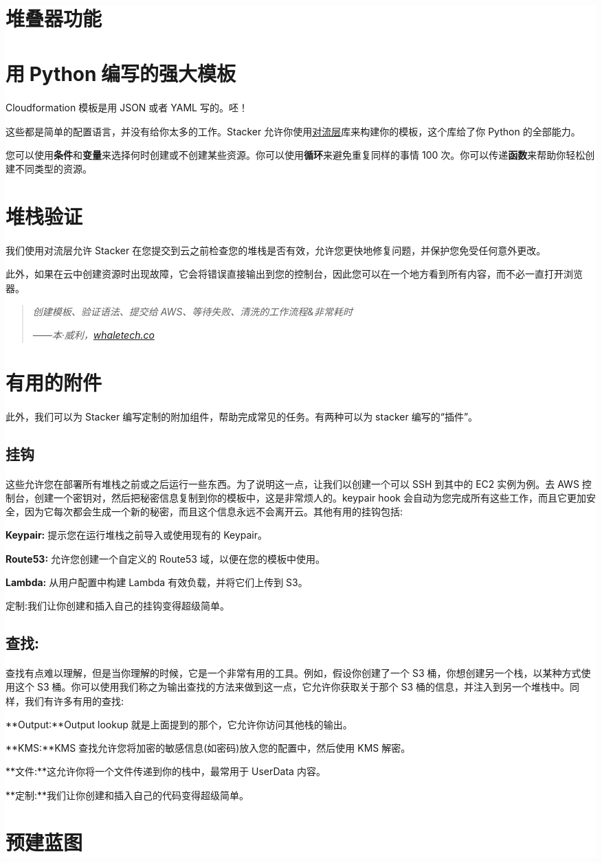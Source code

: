 # 堆叠器功能

# 用 Python 编写的强大模板

Cloudformation 模板是用 JSON 或者 YAML 写的。呸！

这些都是简单的配置语言，并没有给你太多的工作。Stacker 允许你使用[对流层](https://github.com/cloudtools/troposphere)库来构建你的模板，这个库给了你 Python 的全部能力。

您可以使用**条件**和**变量**来选择何时创建或不创建某些资源。你可以使用**循环**来避免重复同样的事情 100 次。你可以传递**函数**来帮助你轻松创建不同类型的资源。

# 堆栈验证

我们使用对流层允许 Stacker 在您提交到云之前检查您的堆栈是否有效，允许您更快地修复问题，并保护您免受任何意外更改。

此外，如果在云中创建资源时出现故障，它会将错误直接输出到您的控制台，因此您可以在一个地方看到所有内容，而不必一直打开浏览器。

> *创建模板、验证语法、提交给 AWS、等待失败、清洗的工作流程&非常耗时*
> 
> *——本·威利，*[*whaletech.co*](https://whaletech.co/2017/02/28/Tooling-around-with-CloudFormation-helpers.html)

# 有用的附件

此外，我们可以为 Stacker 编写定制的附加组件，帮助完成常见的任务。有两种可以为 stacker 编写的“插件”。

## **挂钩**

这些允许您在部署所有堆栈之前或之后运行一些东西。为了说明这一点，让我们以创建一个可以 SSH 到其中的 EC2 实例为例。去 AWS 控制台，创建一个密钥对，然后把秘密信息复制到你的模板中，这是非常烦人的。keypair hook 会自动为您完成所有这些工作，而且它更加安全，因为它每次都会生成一个新的秘密，而且这个信息永远不会离开云。其他有用的挂钩包括:

**Keypair:** 提示您在运行堆栈之前导入或使用现有的 Keypair。

**Route53:** 允许您创建一个自定义的 Route53 域，以便在您的模板中使用。

**Lambda:** 从用户配置中构建 Lambda 有效负载，并将它们上传到 S3。

定制:我们让你创建和插入自己的挂钩变得超级简单。

## **查找:**

查找有点难以理解，但是当你理解的时候，它是一个非常有用的工具。例如，假设你创建了一个 S3 桶，你想创建另一个栈，以某种方式使用这个 S3 桶。你可以使用我们称之为输出查找的方法来做到这一点，它允许你获取关于那个 S3 桶的信息，并注入到另一个堆栈中。同样，我们有许多有用的查找:

**Output:**Output lookup 就是上面提到的那个，它允许你访问其他栈的输出。

**KMS:**KMS 查找允许您将加密的敏感信息(如密码)放入您的配置中，然后使用 KMS 解密。

**文件:**这允许你将一个文件传递到你的栈中，最常用于 UserData 内容。

**定制:**我们让你创建和插入自己的代码变得超级简单。

# 预建蓝图
